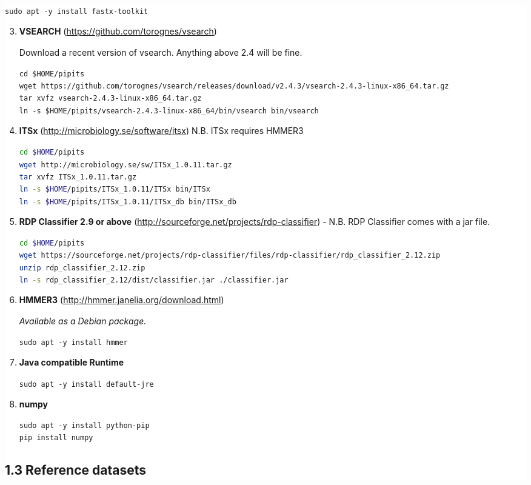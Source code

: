    ```
   sudo apt -y install fastx-toolkit
   ```

3. **VSEARCH** (<https://github.com/torognes/vsearch>)

   Download a recent version of vsearch. Anything above 2.4 will be fine.

   ```
   cd $HOME/pipits
   wget https://github.com/torognes/vsearch/releases/download/v2.4.3/vsearch-2.4.3-linux-x86_64.tar.gz
   tar xvfz vsearch-2.4.3-linux-x86_64.tar.gz
   ln -s $HOME/pipits/vsearch-2.4.3-linux-x86_64/bin/vsearch bin/vsearch
   ```

4. **ITSx** (<http://microbiology.se/software/itsx>) N.B. ITSx requires HMMER3

    ```sh
    cd $HOME/pipits
    wget http://microbiology.se/sw/ITSx_1.0.11.tar.gz
    tar xvfz ITSx_1.0.11.tar.gz
    ln -s $HOME/pipits/ITSx_1.0.11/ITSx bin/ITSx
    ln -s $HOME/pipits/ITSx_1.0.11/ITSx_db bin/ITSx_db
    ```

5. **RDP Classifier 2.9 or above** (<http://sourceforge.net/projects/rdp-classifier>) - N.B. RDP Classifier comes with a jar file.
   
    ```sh 
    cd $HOME/pipits
    wget https://sourceforge.net/projects/rdp-classifier/files/rdp-classifier/rdp_classifier_2.12.zip
    unzip rdp_classifier_2.12.zip
    ln -s rdp_classifier_2.12/dist/classifier.jar ./classifier.jar
    ```

6. **HMMER3** (<http://hmmer.janelia.org/download.html>)

   *Available as a Debian package.*

   ```
   sudo apt -y install hmmer
   ```

7. **Java compatible Runtime**

   ```
   sudo apt -y install default-jre
   ```

8. **numpy**

   ```
   sudo apt -y install python-pip
   pip install numpy
   ```


1.3 Reference datasets
----------------------
